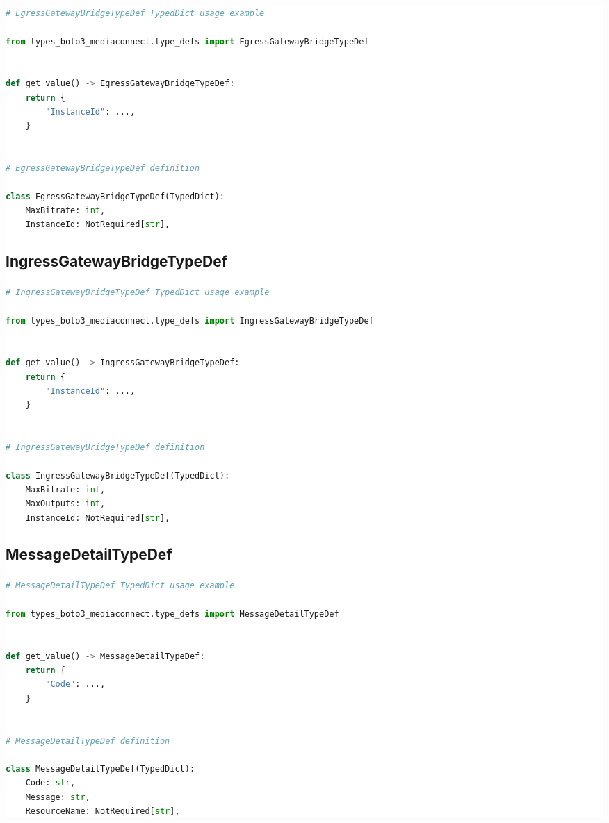 ```python
# EgressGatewayBridgeTypeDef TypedDict usage example

from types_boto3_mediaconnect.type_defs import EgressGatewayBridgeTypeDef


def get_value() -> EgressGatewayBridgeTypeDef:
    return {
        "InstanceId": ...,
    }


# EgressGatewayBridgeTypeDef definition

class EgressGatewayBridgeTypeDef(TypedDict):
    MaxBitrate: int,
    InstanceId: NotRequired[str],
```


## IngressGatewayBridgeTypeDef

```python
# IngressGatewayBridgeTypeDef TypedDict usage example

from types_boto3_mediaconnect.type_defs import IngressGatewayBridgeTypeDef


def get_value() -> IngressGatewayBridgeTypeDef:
    return {
        "InstanceId": ...,
    }


# IngressGatewayBridgeTypeDef definition

class IngressGatewayBridgeTypeDef(TypedDict):
    MaxBitrate: int,
    MaxOutputs: int,
    InstanceId: NotRequired[str],
```


## MessageDetailTypeDef

```python
# MessageDetailTypeDef TypedDict usage example

from types_boto3_mediaconnect.type_defs import MessageDetailTypeDef


def get_value() -> MessageDetailTypeDef:
    return {
        "Code": ...,
    }


# MessageDetailTypeDef definition

class MessageDetailTypeDef(TypedDict):
    Code: str,
    Message: str,
    ResourceName: NotRequired[str],
```
